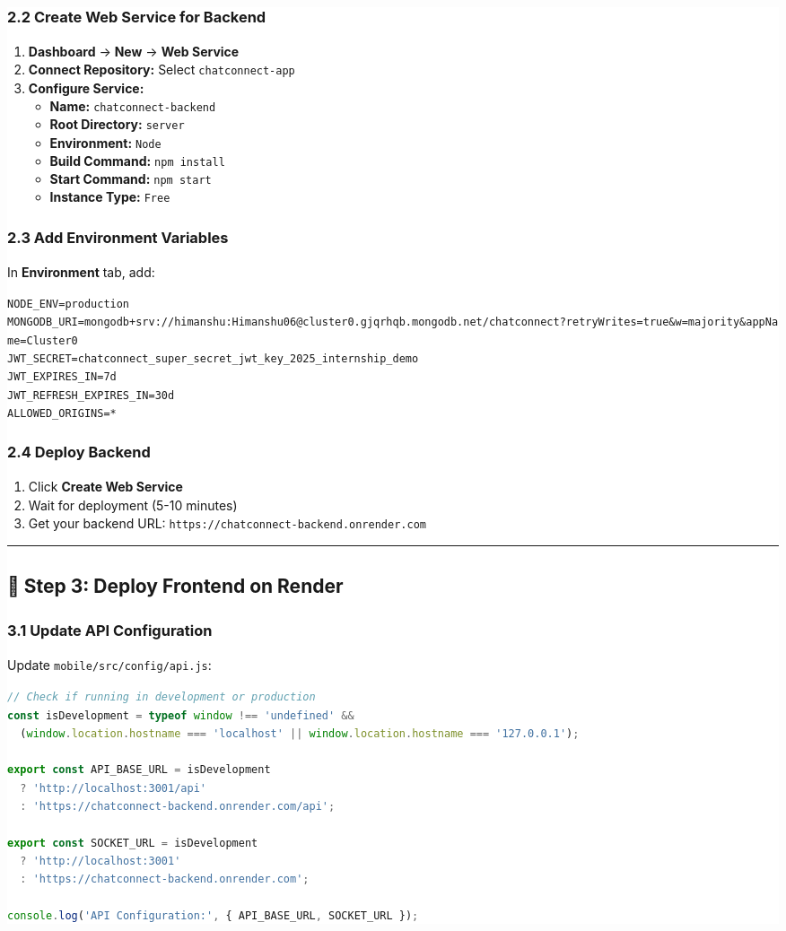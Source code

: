 ### 2.2 Create Web Service for Backend
1. **Dashboard** → **New** → **Web Service**
2. **Connect Repository:** Select `chatconnect-app`
3. **Configure Service:**
   - **Name:** `chatconnect-backend`
   - **Root Directory:** `server`
   - **Environment:** `Node`
   - **Build Command:** `npm install`
   - **Start Command:** `npm start`
   - **Instance Type:** `Free`

### 2.3 Add Environment Variables
In **Environment** tab, add:
```env
NODE_ENV=production
MONGODB_URI=mongodb+srv://himanshu:Himanshu06@cluster0.gjqrhqb.mongodb.net/chatconnect?retryWrites=true&w=majority&appName=Cluster0
JWT_SECRET=chatconnect_super_secret_jwt_key_2025_internship_demo
JWT_EXPIRES_IN=7d
JWT_REFRESH_EXPIRES_IN=30d
ALLOWED_ORIGINS=*
```

### 2.4 Deploy Backend
1. Click **Create Web Service**
2. Wait for deployment (5-10 minutes)
3. Get your backend URL: `https://chatconnect-backend.onrender.com`

---

## 🎨 Step 3: Deploy Frontend on Render

### 3.1 Update API Configuration
Update `mobile/src/config/api.js`:
```javascript
// Check if running in development or production
const isDevelopment = typeof window !== 'undefined' && 
  (window.location.hostname === 'localhost' || window.location.hostname === '127.0.0.1');

export const API_BASE_URL = isDevelopment 
  ? 'http://localhost:3001/api'
  : 'https://chatconnect-backend.onrender.com/api';

export const SOCKET_URL = isDevelopment
  ? 'http://localhost:3001' 
  : 'https://chatconnect-backend.onrender.com';

console.log('API Configuration:', { API_BASE_URL, SOCKET_URL });
```

